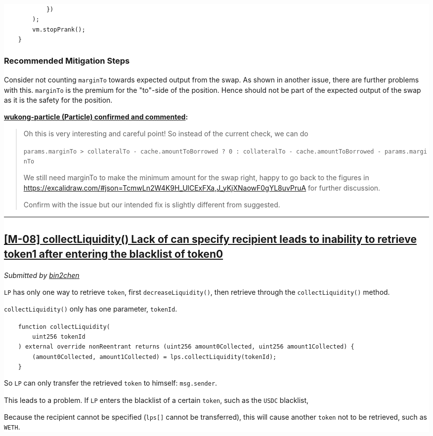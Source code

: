 ```solidity
            })
        );
        vm.stopPrank();
    }
```
### Recommended Mitigation Steps

Consider not counting `marginTo` towards expected output from the swap. As shown in another issue, there are further problems with this. `marginTo` is the premium for the "to"-side of the position. Hence should not be part of the expected output of the swap as it is the safety for the position.

**[wukong-particle (Particle) confirmed and commented](https://github.com/code-423n4/2023-12-particle-findings/issues/44#issuecomment-1868218912):**
 > Oh this is very interesting and careful point! So instead of the current check, we can do
> 
> ```
> params.marginTo > collateralTo - cache.amountToBorrowed ? 0 : collateralTo - cache.amountToBorrowed - params.marginTo
> ```
> 
> We still need marginTo to make the minimum amount for the swap right, happy to go back to the figures in https://excalidraw.com/#json=TcmwLn2W4K9H_UlCExFXa,J_yKjXNaowF0gYL8uvPruA for further discussion.
>
 > Confirm with the issue but our intended fix is slightly different from suggested.

***

## [[M-08] collectLiquidity() Lack of can specify recipient leads to inability to retrieve token1 after entering the blacklist of token0](https://github.com/code-423n4/2023-12-particle-findings/issues/36)
*Submitted by [bin2chen](https://github.com/code-423n4/2023-12-particle-findings/issues/36)*

`LP` has only one way to retrieve `token`, first `decreaseLiquidity()`, then retrieve through the `collectLiquidity()` method.

`collectLiquidity()` only has one parameter, `tokenId`.

```solidity
    function collectLiquidity(
        uint256 tokenId
    ) external override nonReentrant returns (uint256 amount0Collected, uint256 amount1Collected) {
        (amount0Collected, amount1Collected) = lps.collectLiquidity(tokenId);
    }
```

So `LP` can only transfer the retrieved `token` to himself: `msg.sender`.

This leads to a problem. If `LP` enters the blacklist of a certain `token`, such as the `USDC` blacklist,

Because the recipient cannot be specified (`lps[]` cannot be transferred), this will cause another `token` not to be retrieved, such as `WETH`.
